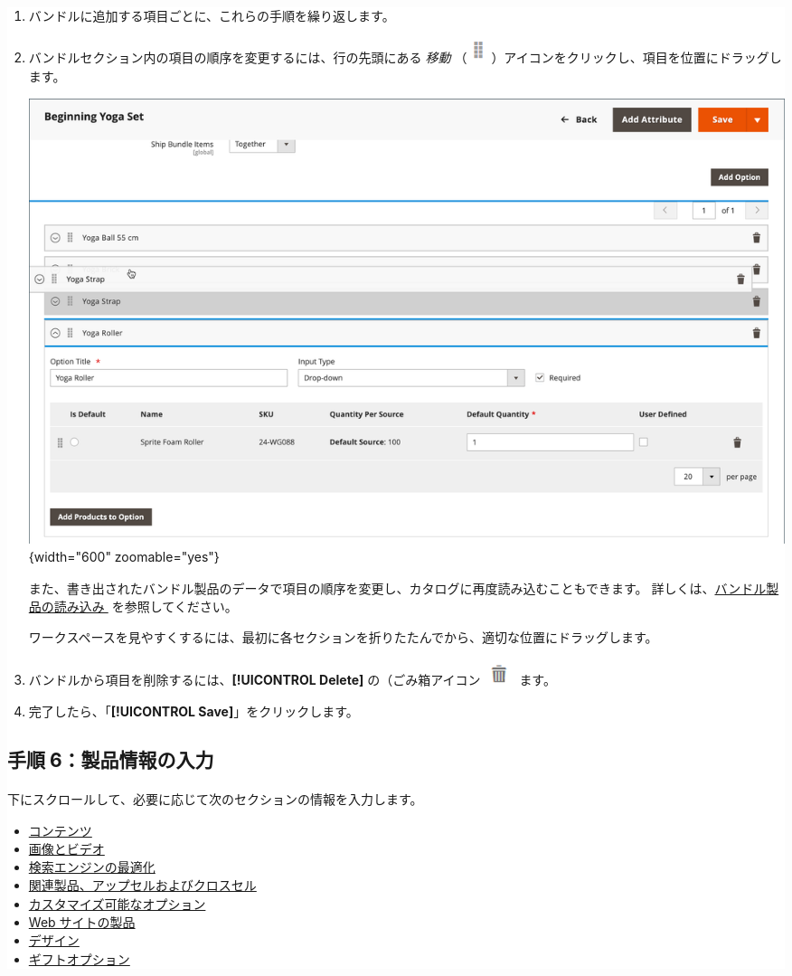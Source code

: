 1. バンドルに追加する項目ごとに、これらの手順を繰り返します。

1. バンドルセクション内の項目の順序を変更するには、行の先頭にある _移動_ （![&#x200B; 移動アイコン &#x200B;](../assets/icon-move.png)）アイコンをクリックし、項目を位置にドラッグします。

   ![&#x200B; バンドル項目の順序の変更 &#x200B;](./assets/product-bundle-items-move.png){width="600" zoomable="yes"}

   また、書き出されたバンドル製品のデータで項目の順序を変更し、カタログに再度読み込むこともできます。 詳しくは、[&#x200B; バンドル製品の読み込み &#x200B;](../systems/data-transfer-bundle-products.md) を参照してください。

   ワークスペースを見やすくするには、最初に各セクションを折りたたんでから、適切な位置にドラッグします。

1. バンドルから項目を削除するには、**[!UICONTROL Delete]** の（ごみ箱アイコン ![&#x200B; アイコンをクリック &#x200B;](../assets/icon-delete-trashcan.png) ます。

1. 完了したら、「**[!UICONTROL Save]**」をクリックします。

## 手順 6：製品情報の入力

下にスクロールして、必要に応じて次のセクションの情報を入力します。

- [コンテンツ](product-content.md)
- [画像とビデオ](product-images-and-video.md)
- [検索エンジンの最適化](product-search-engine-optimization.md)
- [関連製品、アップセルおよびクロスセル](related-products-up-sells-cross-sells.md)
- [カスタマイズ可能なオプション](settings-advanced-custom-options.md)
- [Web サイトの製品](settings-basic-websites.md)
- [デザイン](settings-advanced-design.md)
- [ギフトオプション](product-gift-options.md)
